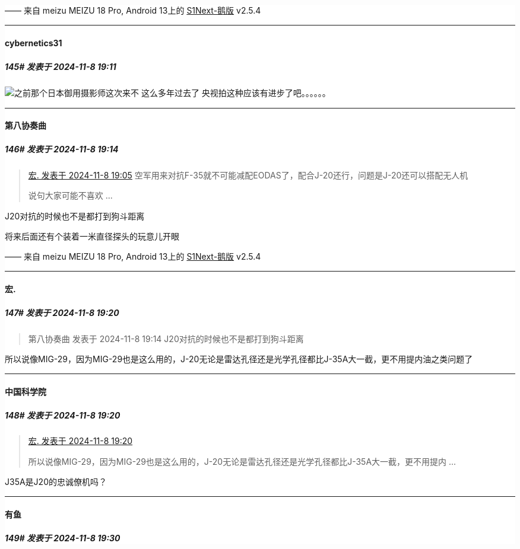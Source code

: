 —— 来自 meizu MEIZU 18 Pro, Android 13上的 [S1Next-鹅版](https://github.com/ykrank/S1-Next/releases) v2.5.4

*****

####  cybernetics31  
##### 145#       发表于 2024-11-8 19:11

<img src="https://static.saraba1st.com/image/smiley/face2017/037.png" referrerpolicy="no-referrer">之前那个日本御用摄影师这次来不 这么多年过去了 央视拍这种应该有进步了吧。。。。。。


*****

####  第八协奏曲  
##### 146#       发表于 2024-11-8 19:14

<blockquote><a href="httphttps://bbs.saraba1st.com/2b/forum.php?mod=redirect&amp;goto=findpost&amp;pid=66650906&amp;ptid=2206143" target="_blank">宏. 发表于 2024-11-8 19:05</a>
空军用来对抗F-35就不可能减配EODAS了，配合J-20还行，问题是J-20还可以搭配无人机

说句大家可能不喜欢 ...</blockquote>
J20对抗的时候也不是都打到狗斗距离

将来后面还有个装着一米直径探头的玩意儿开眼

—— 来自 meizu MEIZU 18 Pro, Android 13上的 [S1Next-鹅版](https://github.com/ykrank/S1-Next/releases) v2.5.4


*****

####  宏.  
##### 147#       发表于 2024-11-8 19:20

<blockquote>第八协奏曲 发表于 2024-11-8 19:14
J20对抗的时候也不是都打到狗斗距离

</blockquote>

所以说像MIG-29，因为MIG-29也是这么用的，J-20无论是雷达孔径还是光学孔径都比J-35A大一截，更不用提内油之类问题了

*****

####  中国科学院  
##### 148#       发表于 2024-11-8 19:20

<blockquote><a href="httphttps://bbs.saraba1st.com/2b/forum.php?mod=redirect&amp;goto=findpost&amp;pid=66651038&amp;ptid=2206143" target="_blank">宏. 发表于 2024-11-8 19:20</a>

所以说像MIG-29，因为MIG-29也是这么用的，J-20无论是雷达孔径还是光学孔径都比J-35A大一截，更不用提内 ...</blockquote>
J35A是J20的忠诚僚机吗？


*****

####  有鱼  
##### 149#       发表于 2024-11-8 19:30
